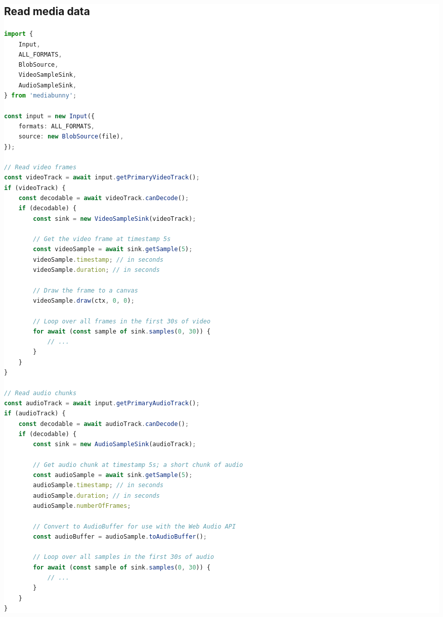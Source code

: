 
## Read media data

```ts
import {
	Input,
	ALL_FORMATS,
	BlobSource,
	VideoSampleSink,
	AudioSampleSink,
} from 'mediabunny';

const input = new Input({
	formats: ALL_FORMATS,
	source: new BlobSource(file),
});

// Read video frames
const videoTrack = await input.getPrimaryVideoTrack();
if (videoTrack) {
	const decodable = await videoTrack.canDecode();
	if (decodable) {
		const sink = new VideoSampleSink(videoTrack);

		// Get the video frame at timestamp 5s
		const videoSample = await sink.getSample(5);
		videoSample.timestamp; // in seconds
		videoSample.duration; // in seconds

		// Draw the frame to a canvas
		videoSample.draw(ctx, 0, 0);

		// Loop over all frames in the first 30s of video
		for await (const sample of sink.samples(0, 30)) {
			// ...
		}
	}
}

// Read audio chunks
const audioTrack = await input.getPrimaryAudioTrack();
if (audioTrack) {
	const decodable = await audioTrack.canDecode();
	if (decodable) {
		const sink = new AudioSampleSink(audioTrack);

		// Get audio chunk at timestamp 5s; a short chunk of audio
		const audioSample = await sink.getSample(5);
		audioSample.timestamp; // in seconds
		audioSample.duration; // in seconds
		audioSample.numberOfFrames;

		// Convert to AudioBuffer for use with the Web Audio API
		const audioBuffer = audioSample.toAudioBuffer();

		// Loop over all samples in the first 30s of audio
		for await (const sample of sink.samples(0, 30)) {
			// ...
		}
	}
}
```
